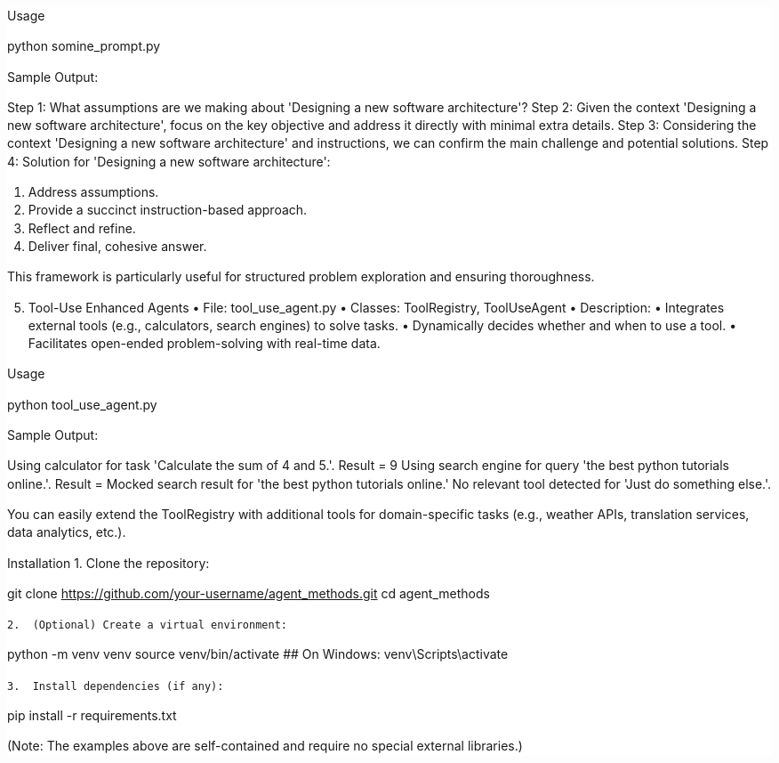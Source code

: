 Usage

python somine_prompt.py

Sample Output:

Step 1: What assumptions are we making about 'Designing a new software architecture'?
Step 2: Given the context 'Designing a new software architecture', focus on the key objective and address it directly with minimal extra details.
Step 3: Considering the context 'Designing a new software architecture' and instructions, we can confirm the main challenge and potential solutions.
Step 4: Solution for 'Designing a new software architecture':
1) Address assumptions.
2) Provide a succinct instruction-based approach.
3) Reflect and refine.
4) Deliver final, cohesive answer.

This framework is particularly useful for structured problem exploration and ensuring thoroughness.

5. Tool-Use Enhanced Agents
	•	File: tool_use_agent.py
	•	Classes: ToolRegistry, ToolUseAgent
	•	Description:
	•	Integrates external tools (e.g., calculators, search engines) to solve tasks.
	•	Dynamically decides whether and when to use a tool.
	•	Facilitates open-ended problem-solving with real-time data.

Usage

python tool_use_agent.py

Sample Output:

Using calculator for task 'Calculate the sum of 4 and 5.'. Result = 9
Using search engine for query 'the best python tutorials online.'. Result = Mocked search result for 'the best python tutorials online.'
No relevant tool detected for 'Just do something else.'.

You can easily extend the ToolRegistry with additional tools for domain-specific tasks (e.g., weather APIs, translation services, data analytics, etc.).

Installation
	1.	Clone the repository:

git clone https://github.com/your-username/agent_methods.git
cd agent_methods


	2.	(Optional) Create a virtual environment:

python -m venv venv
source venv/bin/activate  ## On Windows: venv\Scripts\activate


	3.	Install dependencies (if any):

pip install -r requirements.txt

(Note: The examples above are self-contained and require no special external libraries.)
